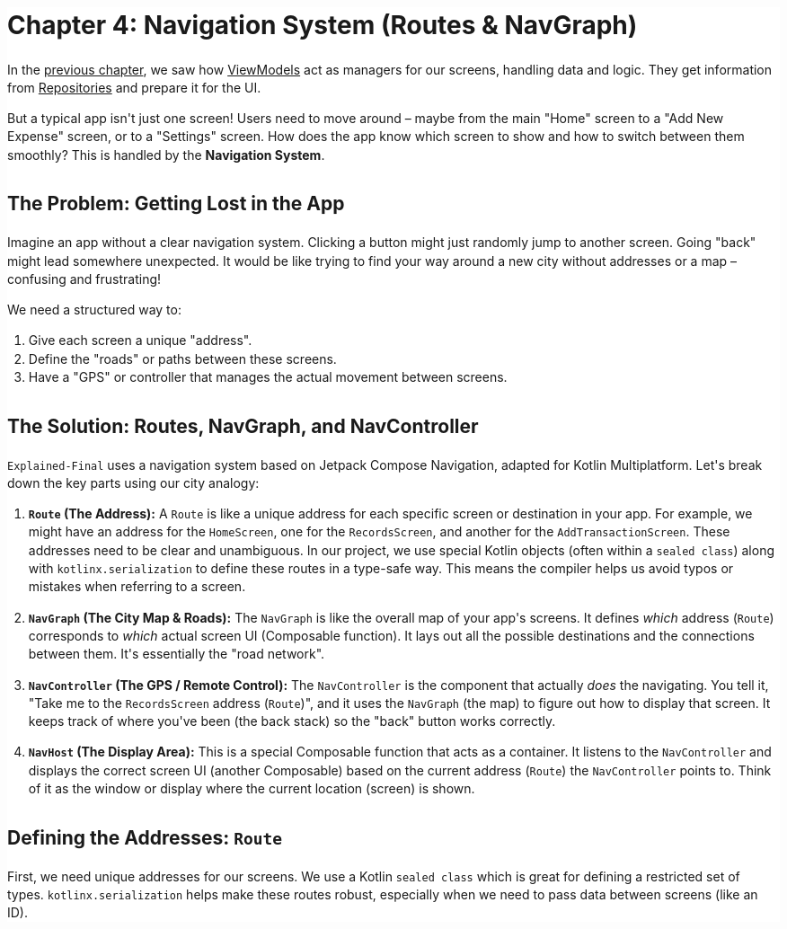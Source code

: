 # Chapter 4: Navigation System (Routes & NavGraph)

In the [previous chapter](03_viewmodels_.md), we saw how [ViewModels](03_viewmodels_.md) act as managers for our screens, handling data and logic. They get information from [Repositories](02_data_persistence_abstraction__repositories__.md) and prepare it for the UI.

But a typical app isn't just one screen! Users need to move around – maybe from the main "Home" screen to a "Add New Expense" screen, or to a "Settings" screen. How does the app know which screen to show and how to switch between them smoothly? This is handled by the **Navigation System**.

## The Problem: Getting Lost in the App

Imagine an app without a clear navigation system. Clicking a button might just randomly jump to another screen. Going "back" might lead somewhere unexpected. It would be like trying to find your way around a new city without addresses or a map – confusing and frustrating!

We need a structured way to:

1.  Give each screen a unique "address".
2.  Define the "roads" or paths between these screens.
3.  Have a "GPS" or controller that manages the actual movement between screens.

## The Solution: Routes, NavGraph, and NavController

`Explained-Final` uses a navigation system based on Jetpack Compose Navigation, adapted for Kotlin Multiplatform. Let's break down the key parts using our city analogy:

1.  **`Route` (The Address):** A `Route` is like a unique address for each specific screen or destination in your app. For example, we might have an address for the `HomeScreen`, one for the `RecordsScreen`, and another for the `AddTransactionScreen`. These addresses need to be clear and unambiguous. In our project, we use special Kotlin objects (often within a `sealed class`) along with `kotlinx.serialization` to define these routes in a type-safe way. This means the compiler helps us avoid typos or mistakes when referring to a screen.

2.  **`NavGraph` (The City Map & Roads):** The `NavGraph` is like the overall map of your app's screens. It defines *which* address (`Route`) corresponds to *which* actual screen UI (Composable function). It lays out all the possible destinations and the connections between them. It's essentially the "road network".

3.  **`NavController` (The GPS / Remote Control):** The `NavController` is the component that actually *does* the navigating. You tell it, "Take me to the `RecordsScreen` address (`Route`)", and it uses the `NavGraph` (the map) to figure out how to display that screen. It keeps track of where you've been (the back stack) so the "back" button works correctly.

4.  **`NavHost` (The Display Area):** This is a special Composable function that acts as a container. It listens to the `NavController` and displays the correct screen UI (another Composable) based on the current address (`Route`) the `NavController` points to. Think of it as the window or display where the current location (screen) is shown.

## Defining the Addresses: `Route`

First, we need unique addresses for our screens. We use a Kotlin `sealed class` which is great for defining a restricted set of types. `kotlinx.serialization` helps make these routes robust, especially when we need to pass data between screens (like an ID).
